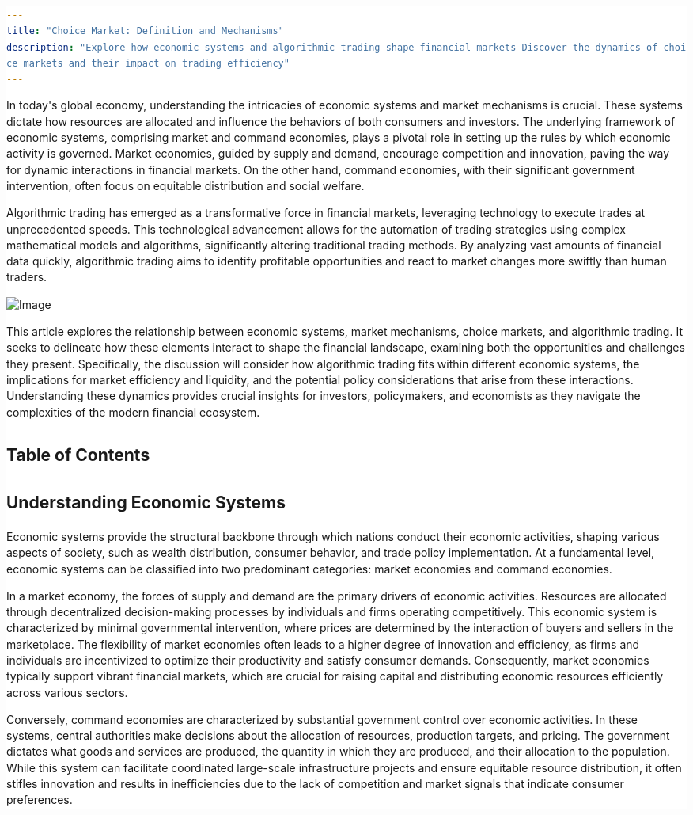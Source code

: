 ```yaml
---
title: "Choice Market: Definition and Mechanisms"
description: "Explore how economic systems and algorithmic trading shape financial markets Discover the dynamics of choice markets and their impact on trading efficiency"
---
```


In today's global economy, understanding the intricacies of economic systems and market mechanisms is crucial. These systems dictate how resources are allocated and influence the behaviors of both consumers and investors. The underlying framework of economic systems, comprising market and command economies, plays a pivotal role in setting up the rules by which economic activity is governed. Market economies, guided by supply and demand, encourage competition and innovation, paving the way for dynamic interactions in financial markets. On the other hand, command economies, with their significant government intervention, often focus on equitable distribution and social welfare.

Algorithmic trading has emerged as a transformative force in financial markets, leveraging technology to execute trades at unprecedented speeds. This technological advancement allows for the automation of trading strategies using complex mathematical models and algorithms, significantly altering traditional trading methods. By analyzing vast amounts of financial data quickly, algorithmic trading aims to identify profitable opportunities and react to market changes more swiftly than human traders.

![Image](images/1.png)

This article explores the relationship between economic systems, market mechanisms, choice markets, and algorithmic trading. It seeks to delineate how these elements interact to shape the financial landscape, examining both the opportunities and challenges they present. Specifically, the discussion will consider how algorithmic trading fits within different economic systems, the implications for market efficiency and liquidity, and the potential policy considerations that arise from these interactions. Understanding these dynamics provides crucial insights for investors, policymakers, and economists as they navigate the complexities of the modern financial ecosystem.

## Table of Contents

## Understanding Economic Systems

Economic systems provide the structural backbone through which nations conduct their economic activities, shaping various aspects of society, such as wealth distribution, consumer behavior, and trade policy implementation. At a fundamental level, economic systems can be classified into two predominant categories: market economies and command economies.

In a market economy, the forces of supply and demand are the primary drivers of economic activities. Resources are allocated through decentralized decision-making processes by individuals and firms operating competitively. This economic system is characterized by minimal governmental intervention, where prices are determined by the interaction of buyers and sellers in the marketplace. The flexibility of market economies often leads to a higher degree of innovation and efficiency, as firms and individuals are incentivized to optimize their productivity and satisfy consumer demands. Consequently, market economies typically support vibrant financial markets, which are crucial for raising capital and distributing economic resources efficiently across various sectors.

Conversely, command economies are characterized by substantial government control over economic activities. In these systems, central authorities make decisions about the allocation of resources, production targets, and pricing. The government dictates what goods and services are produced, the quantity in which they are produced, and their allocation to the population. While this system can facilitate coordinated large-scale infrastructure projects and ensure equitable resource distribution, it often stifles innovation and results in inefficiencies due to the lack of competition and market signals that indicate consumer preferences.
